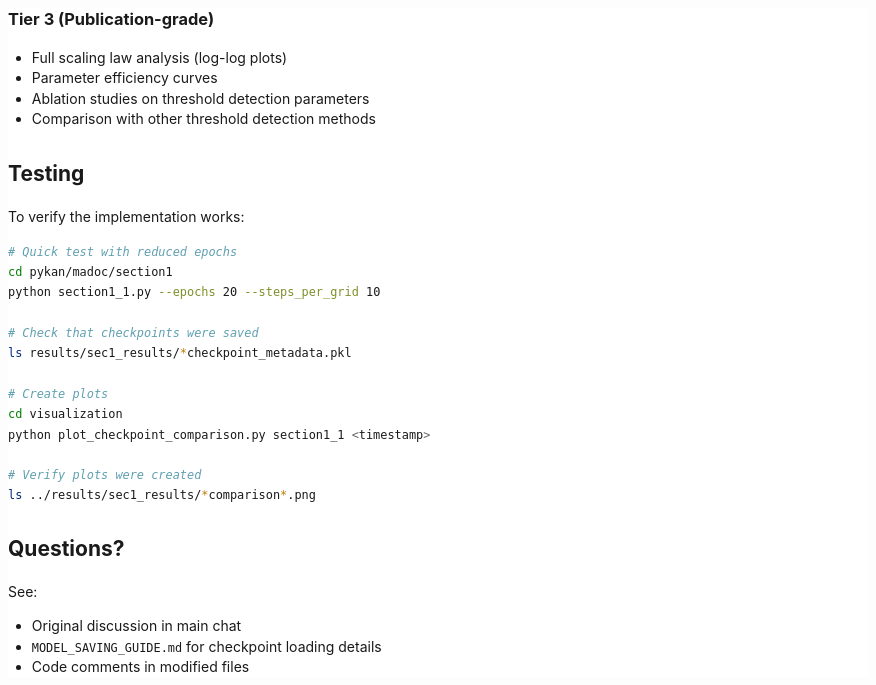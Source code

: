 ### Tier 3 (Publication-grade)
- Full scaling law analysis (log-log plots)
- Parameter efficiency curves
- Ablation studies on threshold detection parameters
- Comparison with other threshold detection methods

## Testing

To verify the implementation works:

```bash
# Quick test with reduced epochs
cd pykan/madoc/section1
python section1_1.py --epochs 20 --steps_per_grid 10

# Check that checkpoints were saved
ls results/sec1_results/*checkpoint_metadata.pkl

# Create plots
cd visualization
python plot_checkpoint_comparison.py section1_1 <timestamp>

# Verify plots were created
ls ../results/sec1_results/*comparison*.png
```

## Questions?

See:
- Original discussion in main chat
- `MODEL_SAVING_GUIDE.md` for checkpoint loading details
- Code comments in modified files
